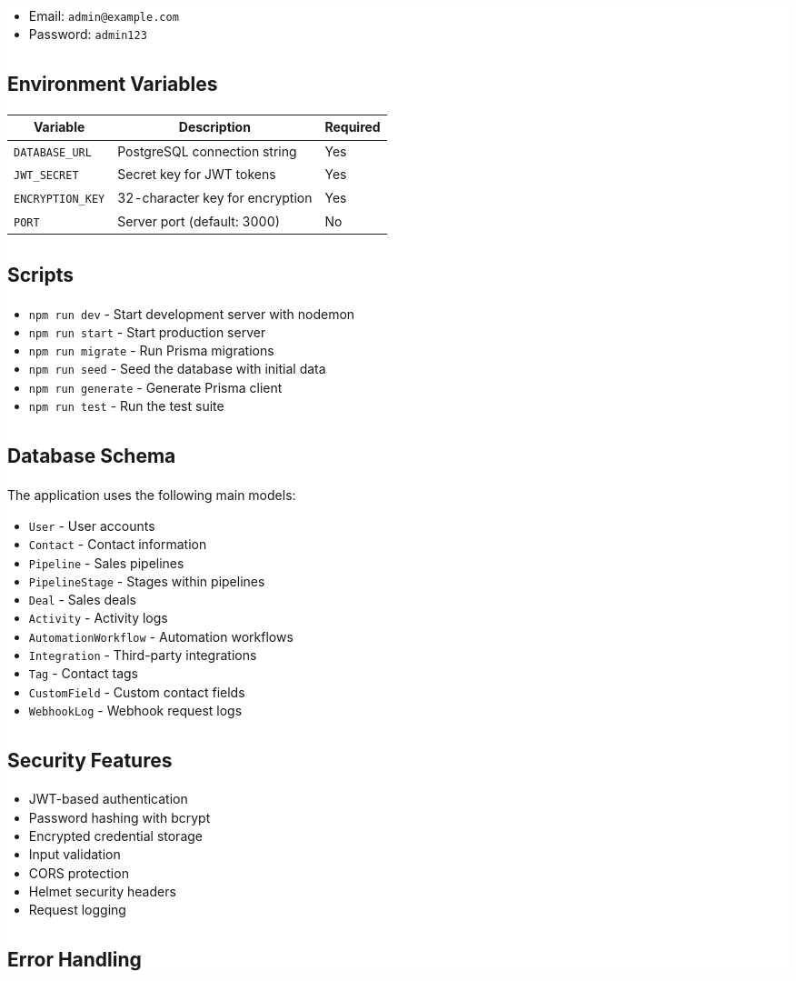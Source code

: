 - Email: `admin@example.com`
- Password: `admin123`

## Environment Variables

| Variable | Description | Required |
|----------|-------------|----------|
| `DATABASE_URL` | PostgreSQL connection string | Yes |
| `JWT_SECRET` | Secret key for JWT tokens | Yes |
| `ENCRYPTION_KEY` | 32-character key for encryption | Yes |
| `PORT` | Server port (default: 3000) | No |

## Scripts

- `npm run dev` - Start development server with nodemon
- `npm run start` - Start production server
- `npm run migrate` - Run Prisma migrations
- `npm run seed` - Seed the database with initial data
- `npm run generate` - Generate Prisma client
- `npm run test` - Run the test suite

## Database Schema

The application uses the following main models:

- `User` - User accounts
- `Contact` - Contact information
- `Pipeline` - Sales pipelines
- `PipelineStage` - Stages within pipelines
- `Deal` - Sales deals
- `Activity` - Activity logs
- `AutomationWorkflow` - Automation workflows
- `Integration` - Third-party integrations
- `Tag` - Contact tags
- `CustomField` - Custom contact fields
- `WebhookLog` - Webhook request logs

## Security Features

- JWT-based authentication
- Password hashing with bcrypt
- Encrypted credential storage
- Input validation
- CORS protection
- Helmet security headers
- Request logging

## Error Handling

